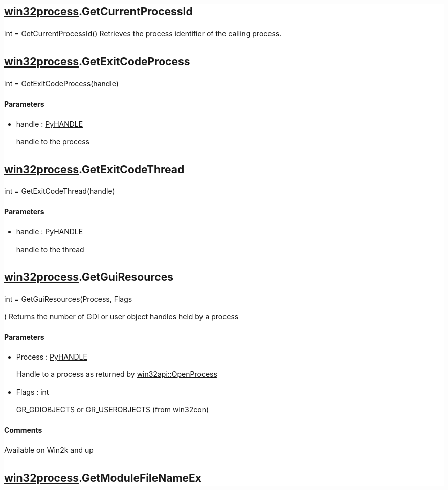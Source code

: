 
## [win32process](win32process.md#win32process)\.GetCurrentProcessId

int = GetCurrentProcessId\(\)
Retrieves the process identifier of the calling process\.


## [win32process](win32process.md#win32process)\.GetExitCodeProcess

int = GetExitCodeProcess\(handle\)

#### Parameters

  - handle : [PyHANDLE](PyHANDLE.md)

    handle to the process


## [win32process](win32process.md#win32process)\.GetExitCodeThread

int = GetExitCodeThread\(handle\)

#### Parameters

  - handle : [PyHANDLE](PyHANDLE.md)

    handle to the thread


## [win32process](win32process.md#win32process)\.GetGuiResources

int = GetGuiResources\(Process, Flags

\)
Returns the number of GDI or user object handles held by a process

#### Parameters

  - Process : [PyHANDLE](PyHANDLE.md)

    Handle to a process as returned by [win32api::OpenProcess](win32api.md#win32apiopenprocess)

  - Flags : int

    GR\_GDIOBJECTS or GR\_USEROBJECTS \(from win32con\)

#### Comments

Available on Win2k and up


## [win32process](win32process.md#win32process)\.GetModuleFileNameEx
